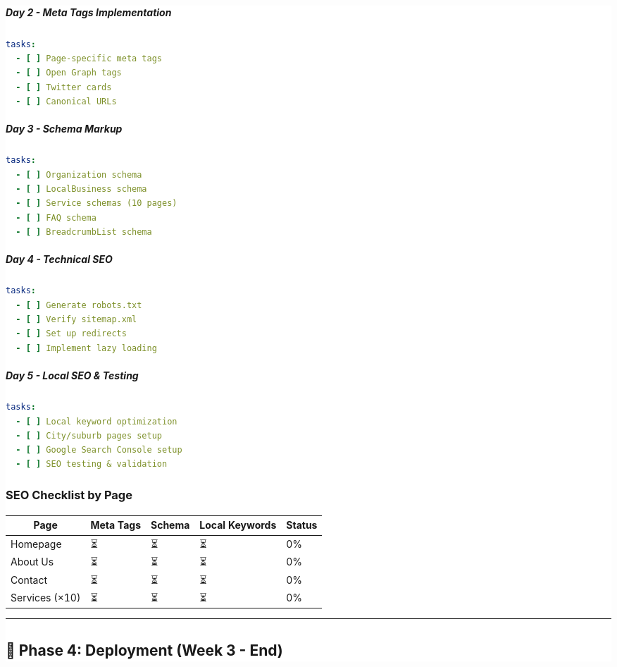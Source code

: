 ##### Day 2 - Meta Tags Implementation
```yaml
tasks:
  - [ ] Page-specific meta tags
  - [ ] Open Graph tags
  - [ ] Twitter cards
  - [ ] Canonical URLs
```

##### Day 3 - Schema Markup
```yaml
tasks:
  - [ ] Organization schema
  - [ ] LocalBusiness schema
  - [ ] Service schemas (10 pages)
  - [ ] FAQ schema
  - [ ] BreadcrumbList schema
```

##### Day 4 - Technical SEO
```yaml
tasks:
  - [ ] Generate robots.txt
  - [ ] Verify sitemap.xml
  - [ ] Set up redirects
  - [ ] Implement lazy loading
```

##### Day 5 - Local SEO & Testing
```yaml
tasks:
  - [ ] Local keyword optimization
  - [ ] City/suburb pages setup
  - [ ] Google Search Console setup
  - [ ] SEO testing & validation
```

### SEO Checklist by Page

| Page | Meta Tags | Schema | Local Keywords | Status |
|------|-----------|--------|----------------|--------|
| Homepage | ⏳ | ⏳ | ⏳ | 0% |
| About Us | ⏳ | ⏳ | ⏳ | 0% |
| Contact | ⏳ | ⏳ | ⏳ | 0% |
| Services (×10) | ⏳ | ⏳ | ⏳ | 0% |

---

## 🚀 Phase 4: Deployment (Week 3 - End)
